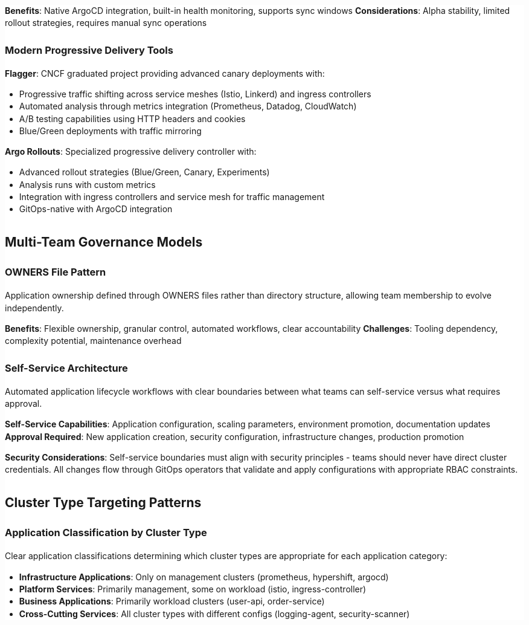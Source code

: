 **Benefits**: Native ArgoCD integration, built-in health monitoring, supports sync windows
**Considerations**: Alpha stability, limited rollout strategies, requires manual sync operations

### Modern Progressive Delivery Tools

**Flagger**: CNCF graduated project providing advanced canary deployments with:

- Progressive traffic shifting across service meshes (Istio, Linkerd) and ingress controllers
- Automated analysis through metrics integration (Prometheus, Datadog, CloudWatch)
- A/B testing capabilities using HTTP headers and cookies
- Blue/Green deployments with traffic mirroring

**Argo Rollouts**: Specialized progressive delivery controller with:

- Advanced rollout strategies (Blue/Green, Canary, Experiments)
- Analysis runs with custom metrics
- Integration with ingress controllers and service mesh for traffic management
- GitOps-native with ArgoCD integration

## Multi-Team Governance Models

### OWNERS File Pattern

Application ownership defined through OWNERS files rather than directory structure, allowing team membership to evolve independently.

**Benefits**: Flexible ownership, granular control, automated workflows, clear accountability
**Challenges**: Tooling dependency, complexity potential, maintenance overhead

### Self-Service Architecture

Automated application lifecycle workflows with clear boundaries between what teams can self-service versus what requires approval.

**Self-Service Capabilities**: Application configuration, scaling parameters, environment promotion, documentation updates
**Approval Required**: New application creation, security configuration, infrastructure changes, production promotion

**Security Considerations**: Self-service boundaries must align with security principles - teams should never have direct cluster credentials. All changes flow through GitOps operators that validate and apply configurations with appropriate RBAC constraints.

## Cluster Type Targeting Patterns

### Application Classification by Cluster Type

Clear application classifications determining which cluster types are appropriate for each application category:

- **Infrastructure Applications**: Only on management clusters (prometheus, hypershift, argocd)
- **Platform Services**: Primarily management, some on workload (istio, ingress-controller)
- **Business Applications**: Primarily workload clusters (user-api, order-service)
- **Cross-Cutting Services**: All cluster types with different configs (logging-agent, security-scanner)
